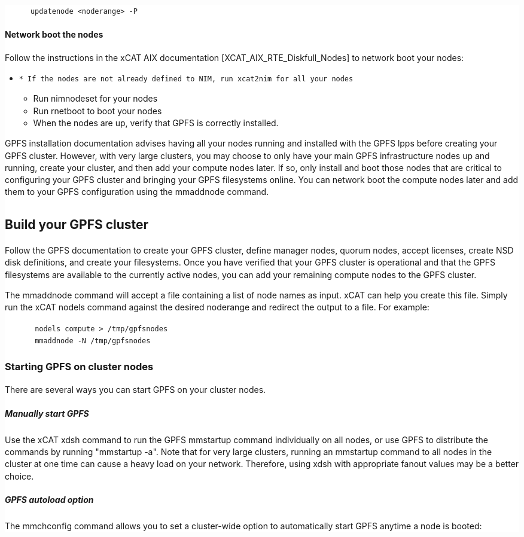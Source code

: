 ~~~~
      updatenode <noderange> -P
~~~~


#### Network boot the nodes

Follow the instructions in the xCAT AIX documentation [XCAT_AIX_RTE_Diskfull_Nodes] to network boot your nodes:

  *     * If the nodes are not already defined to NIM, run xcat2nim for all your nodes
    * Run nimnodeset for your nodes
    * Run rnetboot to boot your nodes
    * When the nodes are up, verify that GPFS is correctly installed.

GPFS installation documentation advises having all your nodes running and installed with the GPFS lpps before creating your GPFS cluster. However, with very large clusters, you may choose to only have your main GPFS infrastructure nodes up and running, create your cluster, and then add your compute nodes later. If so, only install and boot those nodes that are critical to configuring your GPFS cluster and bringing your GPFS filesystems online. You can network boot the compute nodes later and add them to your GPFS configuration using the mmaddnode command.

## Build your GPFS cluster

Follow the GPFS documentation to create your GPFS cluster, define manager nodes, quorum nodes, accept licenses, create NSD disk definitions, and create your filesystems. Once you have verified that your GPFS cluster is operational and that the GPFS filesystems are available to the currently active nodes, you can add your remaining compute nodes to the GPFS cluster.

The mmaddnode command will accept a file containing a list of node names as input. xCAT can help you create this file. Simply run the xCAT nodels command against the desired noderange and redirect the output to a file. For example:

~~~~
       nodels compute > /tmp/gpfsnodes
       mmaddnode -N /tmp/gpfsnodes
~~~~





### Starting GPFS on cluster nodes

There are several ways you can start GPFS on your cluster nodes.

##### Manually start GPFS

Use the xCAT xdsh command to run the GPFS mmstartup command individually on all nodes, or use GPFS to distribute the commands by running "mmstartup -a". Note that for very large clusters, running an mmstartup command to all nodes in the cluster at one time can cause a heavy load on your network. Therefore, using xdsh with appropriate fanout values may be a better choice.

##### GPFS autoload option

The mmchconfig command allows you to set a cluster-wide option to automatically start GPFS anytime a node is booted:
